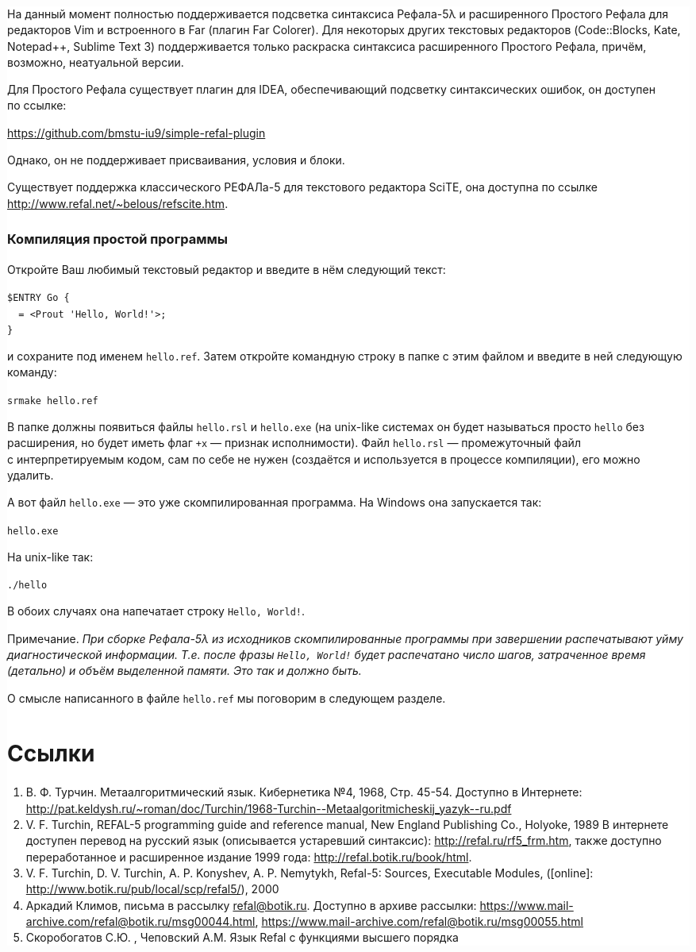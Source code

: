 На данный момент полностью поддерживается подсветка синтаксиса Рефала-5λ
и расширенного Простого Рефала для редакторов Vim и встроенного в Far
(плагин Far Colorer). Для некоторых других текстовых редакторов (Code::Blocks,
Kate, Notepad++, Sublime Text 3) поддерживается только раскраска синтаксиса
расширенного Простого Рефала, причём, возможно, неатуальной версии.

Для Простого Рефала существует плагин для IDEA, обеспечивающий подсветку
синтаксических ошибок, он доступен по ссылке:

<https://github.com/bmstu-iu9/simple-refal-plugin>

Однако, он не поддерживает присваивания, условия и блоки.

Существует поддержка классического РЕФАЛа-5 для текстового редактора SciTE,
она доступна по ссылке <http://www.refal.net/~belous/refscite.htm>.

### Компиляция простой программы

Откройте Ваш любимый текстовый редактор и введите в нём следующий текст:

    $ENTRY Go {
      = <Prout 'Hello, World!'>;
    }

и сохраните под именем `hello.ref`. Затем откройте командную строку в папке
с этим файлом и введите в ней следующую команду:

    srmake hello.ref

В папке должны появиться файлы `hello.rsl` и `hello.exe` (на unix-like системах
он будет называться просто `hello` без расширения, но будет иметь флаг `+x` —
признак исполнимости). Файл `hello.rsl` — промежуточный файл с интерпретируемым
кодом, сам по себе не нужен (создаётся и используется в процессе компиляции),
его можно удалить.

А вот файл `hello.exe` — это уже скомпилированная программа. На Windows она
запускается так:

    hello.exe

На unix-like так:

    ./hello

В обоих случаях она напечатает строку `Hello, World!`.

Примечание. _При сборке Рефала-5λ из исходников скомпилированные программы
при завершении распечатывают уйму диагностической информации. Т.е. после фразы
`Hello, World!` будет распечатано число шагов, затраченное время (детально)
и объём выделенной памяти. Это так и должно быть._

О смысле написанного в файле `hello.ref` мы поговорим в следующем разделе.

# Ссылки
1. В. Ф. Турчин. Метаалгоритмический язык. Кибернетика №4, 1968, Cтр. 45-54.
   Доступно в Интернете:
   <http://pat.keldysh.ru/~roman/doc/Turchin/1968-Turchin--Metaalgoritmicheskij_yazyk--ru.pdf>
2. V. F. Turchin, REFAL-5 programming guide and reference manual, New England
   Publishing Co., Holyoke, 1989
   В интернете доступен перевод на русский язык (описывается устаревший
   синтаксис): <http://refal.ru/rf5_frm.htm>, также доступно переработанное
   и расширенное издание 1999 года: <http://refal.botik.ru/book/html>.
3. V. F. Turchin, D. V. Turchin, A. P. Konyshev, A. P. Nemytykh, Refal-5:
   Sources, Executable Modules, (\[online]:
   <http://www.botik.ru/pub/local/scp/refal5/>), 2000
4. Аркадий Климов, письма в рассылку refal@botik.ru. Доступно в архиве рассылки:
   <https://www.mail-archive.com/refal@botik.ru/msg00044.html>,
   <https://www.mail-archive.com/refal@botik.ru/msg00055.html>
5. Скоробогатов С.Ю. , Чеповский А.М. Язык Refal с функциями высшего порядка